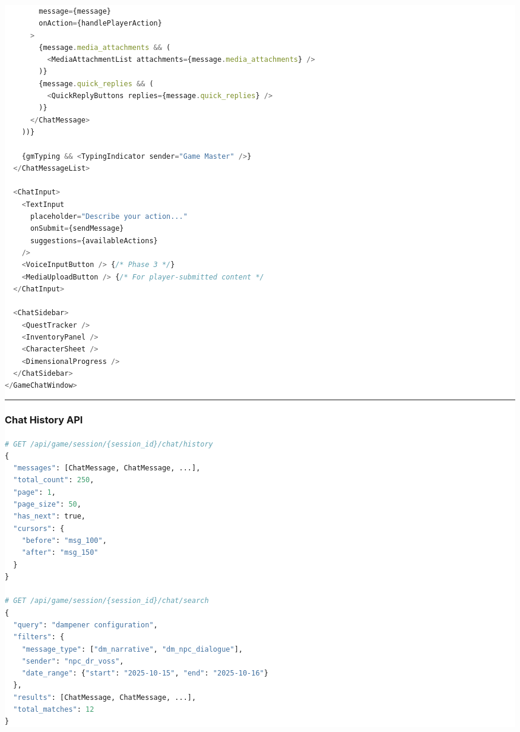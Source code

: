 ```typescript
        message={message}
        onAction={handlePlayerAction}
      >
        {message.media_attachments && (
          <MediaAttachmentList attachments={message.media_attachments} />
        )}
        {message.quick_replies && (
          <QuickReplyButtons replies={message.quick_replies} />
        )}
      </ChatMessage>
    ))}

    {gmTyping && <TypingIndicator sender="Game Master" />}
  </ChatMessageList>

  <ChatInput>
    <TextInput
      placeholder="Describe your action..."
      onSubmit={sendMessage}
      suggestions={availableActions}
    />
    <VoiceInputButton /> {/* Phase 3 */}
    <MediaUploadButton /> {/* For player-submitted content */
  </ChatInput>

  <ChatSidebar>
    <QuestTracker />
    <InventoryPanel />
    <CharacterSheet />
    <DimensionalProgress />
  </ChatSidebar>
</GameChatWindow>
```

---

### Chat History API

```python
# GET /api/game/session/{session_id}/chat/history
{
  "messages": [ChatMessage, ChatMessage, ...],
  "total_count": 250,
  "page": 1,
  "page_size": 50,
  "has_next": true,
  "cursors": {
    "before": "msg_100",
    "after": "msg_150"
  }
}

# GET /api/game/session/{session_id}/chat/search
{
  "query": "dampener configuration",
  "filters": {
    "message_type": ["dm_narrative", "dm_npc_dialogue"],
    "sender": "npc_dr_voss",
    "date_range": {"start": "2025-10-15", "end": "2025-10-16"}
  },
  "results": [ChatMessage, ChatMessage, ...],
  "total_matches": 12
}

```